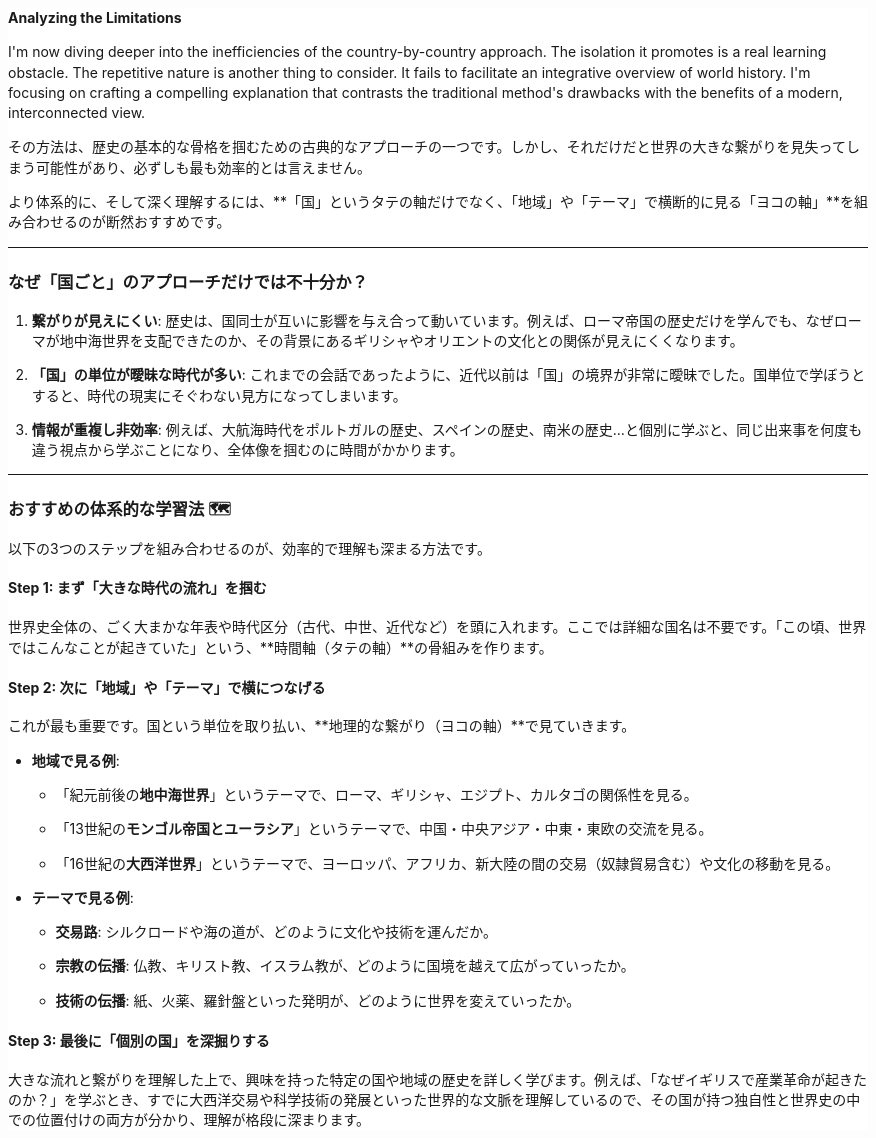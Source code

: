 **Analyzing the Limitations**

I'm now diving deeper into the inefficiencies of the country-by-country approach. The isolation it promotes is a real learning obstacle. The repetitive nature is another thing to consider. It fails to facilitate an integrative overview of world history. I'm focusing on crafting a compelling explanation that contrasts the traditional method's drawbacks with the benefits of a modern, interconnected view.

その方法は、歴史の基本的な骨格を掴むための古典的なアプローチの一つです。しかし、それだけだと世界の大きな繋がりを見失ってしまう可能性があり、必ずしも最も効率的とは言えません。

より体系的に、そして深く理解するには、\*\*「国」というタテの軸だけでなく、「地域」や「テーマ」で横断的に見る「ヨコの軸」\*\*を組み合わせるのが断然おすすめです。

* * *

### なぜ「国ごと」のアプローチだけでは不十分か？

1.  **繋がりが見えにくい**: 歴史は、国同士が互いに影響を与え合って動いています。例えば、ローマ帝国の歴史だけを学んでも、なぜローマが地中海世界を支配できたのか、その背景にあるギリシャやオリエントの文化との関係が見えにくくなります。
    
2.  **「国」の単位が曖昧な時代が多い**: これまでの会話であったように、近代以前は「国」の境界が非常に曖昧でした。国単位で学ぼうとすると、時代の現実にそぐわない見方になってしまいます。
    
3.  **情報が重複し非効率**: 例えば、大航海時代をポルトガルの歴史、スペインの歴史、南米の歴史…と個別に学ぶと、同じ出来事を何度も違う視点から学ぶことになり、全体像を掴むのに時間がかかります。
    

* * *

### おすすめの体系的な学習法 🗺️

以下の3つのステップを組み合わせるのが、効率的で理解も深まる方法です。

#### **Step 1: まず「大きな時代の流れ」を掴む**

世界史全体の、ごく大まかな年表や時代区分（古代、中世、近代など）を頭に入れます。ここでは詳細な国名は不要です。「この頃、世界ではこんなことが起きていた」という、\*\*時間軸（タテの軸）\*\*の骨組みを作ります。

#### **Step 2: 次に「地域」や「テーマ」で横につなげる**

これが最も重要です。国という単位を取り払い、\*\*地理的な繋がり（ヨコの軸）\*\*で見ていきます。

*   **地域で見る例**:
    
    *   「紀元前後の**地中海世界**」というテーマで、ローマ、ギリシャ、エジプト、カルタゴの関係性を見る。
        
    *   「13世紀の**モンゴル帝国とユーラシア**」というテーマで、中国・中央アジア・中東・東欧の交流を見る。
        
    *   「16世紀の**大西洋世界**」というテーマで、ヨーロッパ、アフリカ、新大陸の間の交易（奴隷貿易含む）や文化の移動を見る。
        
*   **テーマで見る例**:
    
    *   **交易路**: シルクロードや海の道が、どのように文化や技術を運んだか。
        
    *   **宗教の伝播**: 仏教、キリスト教、イスラム教が、どのように国境を越えて広がっていったか。
        
    *   **技術の伝播**: 紙、火薬、羅針盤といった発明が、どのように世界を変えていったか。
        

#### **Step 3: 最後に「個別の国」を深掘りする**

大きな流れと繋がりを理解した上で、興味を持った特定の国や地域の歴史を詳しく学びます。例えば、「なぜイギリスで産業革命が起きたのか？」を学ぶとき、すでに大西洋交易や科学技術の発展といった世界的な文脈を理解しているので、その国が持つ独自性と世界史の中での位置付けの両方が分かり、理解が格段に深まります。

